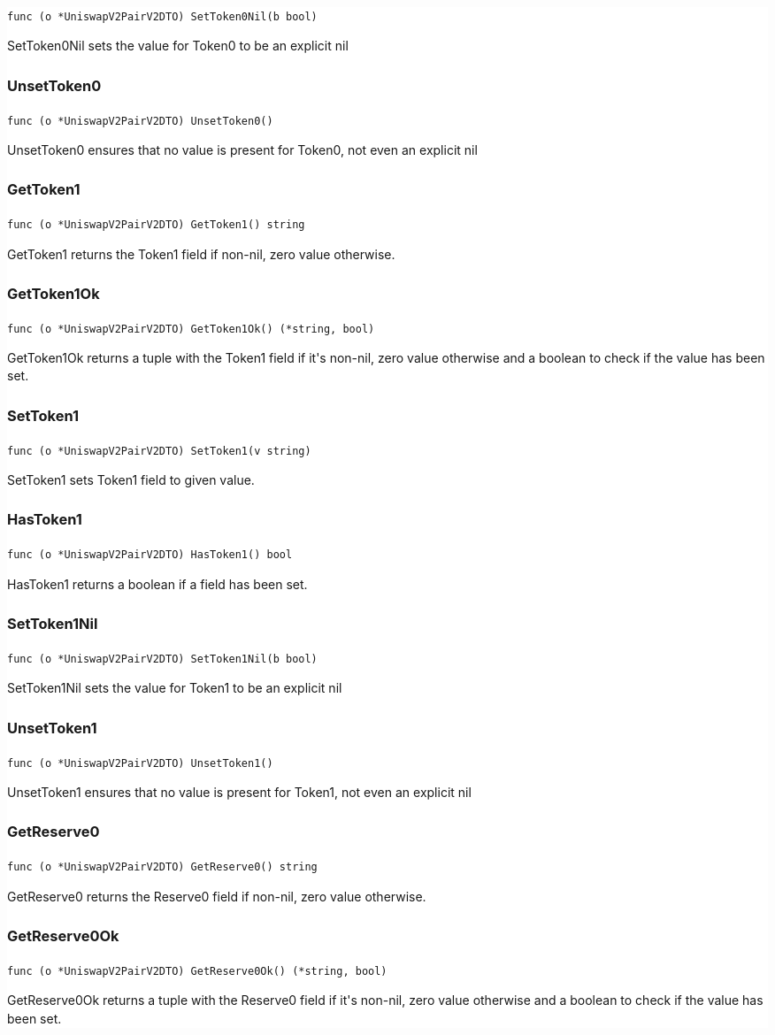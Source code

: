 `func (o *UniswapV2PairV2DTO) SetToken0Nil(b bool)`

 SetToken0Nil sets the value for Token0 to be an explicit nil

### UnsetToken0
`func (o *UniswapV2PairV2DTO) UnsetToken0()`

UnsetToken0 ensures that no value is present for Token0, not even an explicit nil
### GetToken1

`func (o *UniswapV2PairV2DTO) GetToken1() string`

GetToken1 returns the Token1 field if non-nil, zero value otherwise.

### GetToken1Ok

`func (o *UniswapV2PairV2DTO) GetToken1Ok() (*string, bool)`

GetToken1Ok returns a tuple with the Token1 field if it's non-nil, zero value otherwise
and a boolean to check if the value has been set.

### SetToken1

`func (o *UniswapV2PairV2DTO) SetToken1(v string)`

SetToken1 sets Token1 field to given value.

### HasToken1

`func (o *UniswapV2PairV2DTO) HasToken1() bool`

HasToken1 returns a boolean if a field has been set.

### SetToken1Nil

`func (o *UniswapV2PairV2DTO) SetToken1Nil(b bool)`

 SetToken1Nil sets the value for Token1 to be an explicit nil

### UnsetToken1
`func (o *UniswapV2PairV2DTO) UnsetToken1()`

UnsetToken1 ensures that no value is present for Token1, not even an explicit nil
### GetReserve0

`func (o *UniswapV2PairV2DTO) GetReserve0() string`

GetReserve0 returns the Reserve0 field if non-nil, zero value otherwise.

### GetReserve0Ok

`func (o *UniswapV2PairV2DTO) GetReserve0Ok() (*string, bool)`

GetReserve0Ok returns a tuple with the Reserve0 field if it's non-nil, zero value otherwise
and a boolean to check if the value has been set.
